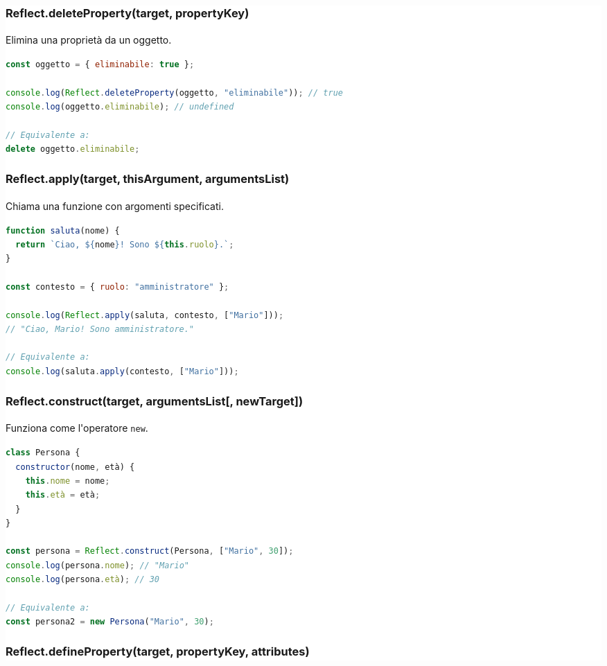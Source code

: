 ### Reflect.deleteProperty(target, propertyKey)

Elimina una proprietà da un oggetto.

```javascript
const oggetto = { eliminabile: true };

console.log(Reflect.deleteProperty(oggetto, "eliminabile")); // true
console.log(oggetto.eliminabile); // undefined

// Equivalente a:
delete oggetto.eliminabile;
```

### Reflect.apply(target, thisArgument, argumentsList)

Chiama una funzione con argomenti specificati.

```javascript
function saluta(nome) {
  return `Ciao, ${nome}! Sono ${this.ruolo}.`;
}

const contesto = { ruolo: "amministratore" };

console.log(Reflect.apply(saluta, contesto, ["Mario"])); 
// "Ciao, Mario! Sono amministratore."

// Equivalente a:
console.log(saluta.apply(contesto, ["Mario"]));
```

### Reflect.construct(target, argumentsList[, newTarget])

Funziona come l'operatore `new`.

```javascript
class Persona {
  constructor(nome, età) {
    this.nome = nome;
    this.età = età;
  }
}

const persona = Reflect.construct(Persona, ["Mario", 30]);
console.log(persona.nome); // "Mario"
console.log(persona.età); // 30

// Equivalente a:
const persona2 = new Persona("Mario", 30);
```

### Reflect.defineProperty(target, propertyKey, attributes)


  [Symbol("c")]: 3